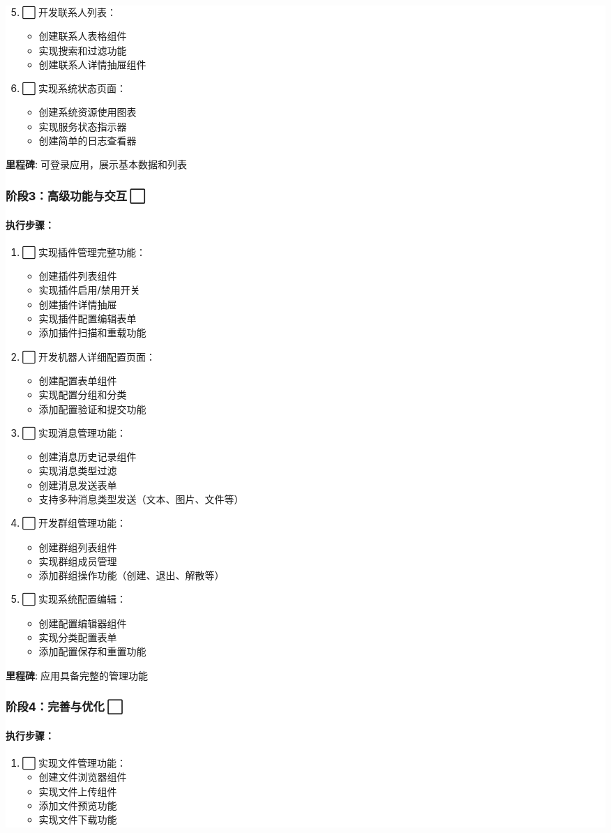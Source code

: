 5. ⬜ 开发联系人列表：
   - 创建联系人表格组件
   - 实现搜索和过滤功能
   - 创建联系人详情抽屉组件

6. ⬜ 实现系统状态页面：
   - 创建系统资源使用图表
   - 实现服务状态指示器
   - 创建简单的日志查看器

**里程碑**: 可登录应用，展示基本数据和列表

### 阶段3：高级功能与交互 ⬜

#### 执行步骤：
1. ⬜ 实现插件管理完整功能：
   - 创建插件列表组件
   - 实现插件启用/禁用开关
   - 创建插件详情抽屉
   - 实现插件配置编辑表单
   - 添加插件扫描和重载功能

2. ⬜ 开发机器人详细配置页面：
   - 创建配置表单组件
   - 实现配置分组和分类
   - 添加配置验证和提交功能

3. ⬜ 实现消息管理功能：
   - 创建消息历史记录组件
   - 实现消息类型过滤
   - 创建消息发送表单
   - 支持多种消息类型发送（文本、图片、文件等）

4. ⬜ 开发群组管理功能：
   - 创建群组列表组件
   - 实现群组成员管理
   - 添加群组操作功能（创建、退出、解散等）

5. ⬜ 实现系统配置编辑：
   - 创建配置编辑器组件
   - 实现分类配置表单
   - 添加配置保存和重置功能

**里程碑**: 应用具备完整的管理功能

### 阶段4：完善与优化 ⬜

#### 执行步骤：
1. ⬜ 实现文件管理功能：
   - 创建文件浏览器组件
   - 实现文件上传组件
   - 添加文件预览功能
   - 实现文件下载功能
